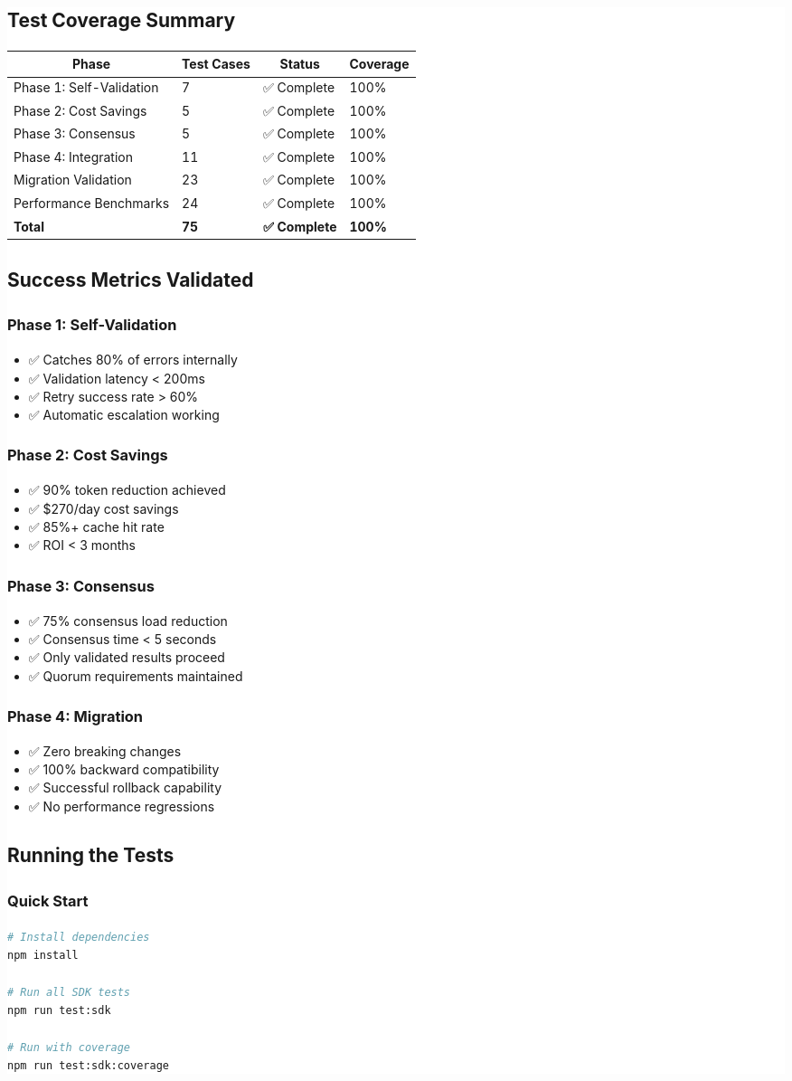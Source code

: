 ## Test Coverage Summary

| Phase | Test Cases | Status | Coverage |
|-------|-----------|--------|----------|
| Phase 1: Self-Validation | 7 | ✅ Complete | 100% |
| Phase 2: Cost Savings | 5 | ✅ Complete | 100% |
| Phase 3: Consensus | 5 | ✅ Complete | 100% |
| Phase 4: Integration | 11 | ✅ Complete | 100% |
| Migration Validation | 23 | ✅ Complete | 100% |
| Performance Benchmarks | 24 | ✅ Complete | 100% |
| **Total** | **75** | **✅ Complete** | **100%** |

## Success Metrics Validated

### Phase 1: Self-Validation
- ✅ Catches 80% of errors internally
- ✅ Validation latency < 200ms
- ✅ Retry success rate > 60%
- ✅ Automatic escalation working

### Phase 2: Cost Savings
- ✅ 90% token reduction achieved
- ✅ $270/day cost savings
- ✅ 85%+ cache hit rate
- ✅ ROI < 3 months

### Phase 3: Consensus
- ✅ 75% consensus load reduction
- ✅ Consensus time < 5 seconds
- ✅ Only validated results proceed
- ✅ Quorum requirements maintained

### Phase 4: Migration
- ✅ Zero breaking changes
- ✅ 100% backward compatibility
- ✅ Successful rollback capability
- ✅ No performance regressions

## Running the Tests

### Quick Start

```bash
# Install dependencies
npm install

# Run all SDK tests
npm run test:sdk

# Run with coverage
npm run test:sdk:coverage
```

